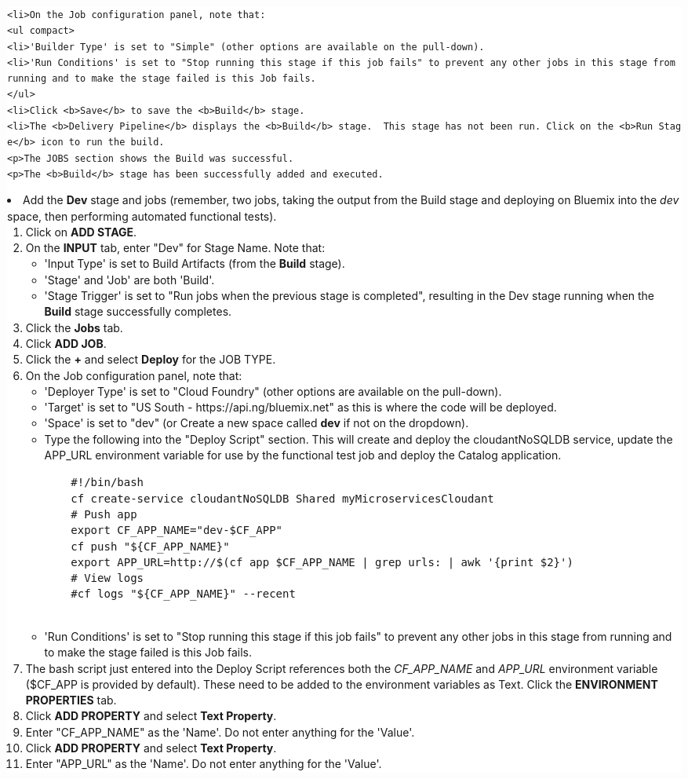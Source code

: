     <li>On the Job configuration panel, note that:
    <ul compact>
    <li>'Builder Type' is set to "Simple" (other options are available on the pull-down).
    <li>'Run Conditions' is set to "Stop running this stage if this job fails" to prevent any other jobs in this stage from running and to make the stage failed is this Job fails.
    </ul>
    <li>Click <b>Save</b> to save the <b>Build</b> stage.
    <li>The <b>Delivery Pipeline</b> displays the <b>Build</b> stage.  This stage has not been run. Click on the <b>Run Stage</b> icon to run the build.
    <p>The JOBS section shows the Build was successful.
    <p>The <b>Build</b> stage has been successfully added and executed.
</ol>
<li>Add the <b>Dev</b> stage and jobs (remember, two jobs, taking the output from the Build stage and deploying on Bluemix into the <i>dev</i> space, then performing automated functional tests).
<ol>
    <li>Click on <b>ADD STAGE</b>.
    <li>On the <b>INPUT</b> tab, enter "Dev" for Stage Name. Note that:
    <ul compact>
    <li>'Input Type' is set to Build Artifacts (from the <b>Build</b> stage).
    <li>'Stage' and 'Job' are both 'Build'.
    <li>'Stage Trigger' is set to "Run jobs when the previous stage is completed", resulting in the Dev stage running when the <b>Build</b> stage successfully completes.
    </ul>
    <li>Click the <b>Jobs</b> tab.
    <li>Click <b>ADD JOB</b>.
    <li>Click the <b>+</b> and select <b>Deploy</b> for the JOB TYPE.
    <li>On the Job configuration panel, note that:
    <ul compact>
    <li>'Deployer Type' is set to "Cloud Foundry" (other options are available on the pull-down).
    <li>'Target' is set to "US South - https://api.ng/bluemix.net" as this is where the code will be deployed.
    <li>'Space' is set to "dev" (or Create a new space called <b>dev</b> if not on the dropdown).
    <li>Type the following into the "Deploy Script" section. This will create and deploy the cloudantNoSQLDB service, update the APP_URL environment variable for use by the functional test job and deploy the Catalog application.
    <pre>
    #!/bin/bash
    cf create-service cloudantNoSQLDB Shared myMicroservicesCloudant
    # Push app
    export CF_APP_NAME="dev-$CF_APP"
    cf push "${CF_APP_NAME}"
    export APP_URL=http://$(cf app $CF_APP_NAME | grep urls: | awk '{print $2}')
    # View logs
    #cf logs "${CF_APP_NAME}" --recent
    </pre>
    <li>'Run Conditions' is set to "Stop running this stage if this job fails" to prevent any other jobs in this stage from running and to make the stage failed is this Job fails.
    </ul>
    <li>The bash script just entered into the Deploy Script references both the <i>CF_APP_NAME</i> and <i>APP_URL</i> environment variable ($CF_APP is provided by default).  These need to be added to the environment variables as Text.  Click the <b>ENVIRONMENT PROPERTIES</b> tab.
    <li>Click <b>ADD PROPERTY</b> and select <b>Text Property</b>.
    <li>Enter "CF_APP_NAME" as the 'Name'.  Do not enter anything for the 'Value'.
    <li>Click <b>ADD PROPERTY</b> and select <b>Text Property</b>.
    <li>Enter "APP_URL" as the 'Name'.  Do not enter anything for the 'Value'.

